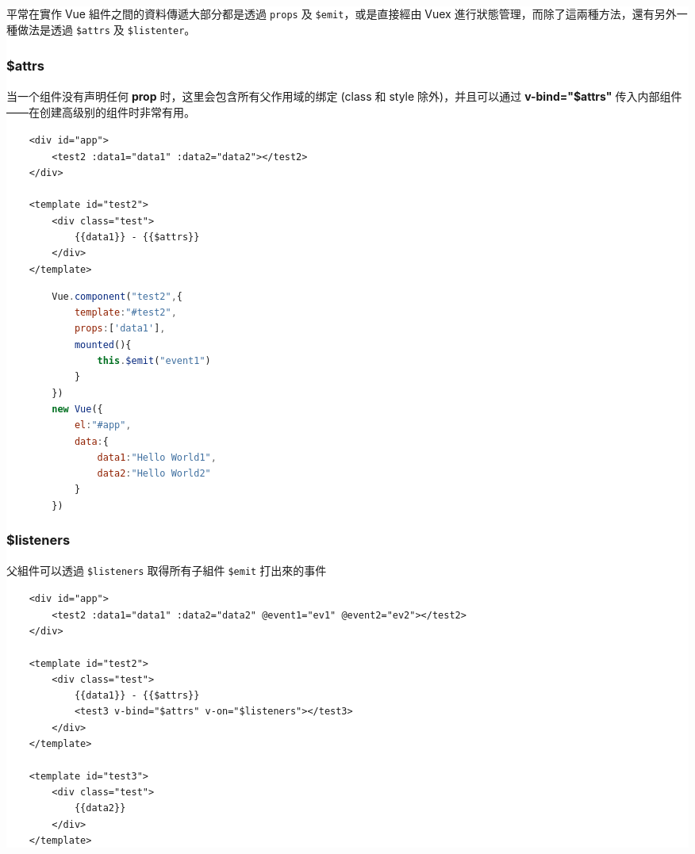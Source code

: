 平常在實作 Vue 組件之間的資料傳遞大部分都是透過 `props` 及 `$emit`，或是直接經由 Vuex 進行狀態管理，而除了這兩種方法，還有另外一種做法是透過 `$attrs` 及 `$listenter`。

### $attrs

当一个组件没有声明任何 **prop** 时，这里会包含所有父作用域的绑定 (class 和 style 除外)，并且可以通过 **v-bind="$attrs"** 传入内部组件——在创建高级别的组件时非常有用。

```vue
    <div id="app">
        <test2 :data1="data1" :data2="data2"></test2>
    </div>

    <template id="test2">
        <div class="test">
            {{data1}} - {{$attrs}}
        </div>
    </template>
```

```js
        Vue.component("test2",{
            template:"#test2",
            props:['data1'],
            mounted(){
                this.$emit("event1")
            }
        })
        new Vue({
            el:"#app",
            data:{
                data1:"Hello World1",
                data2:"Hello World2"
            }
        })
```



### $listeners

父組件可以透過 `$listeners` 取得所有子組件 `$emit` 打出來的事件

```vue
    <div id="app">
        <test2 :data1="data1" :data2="data2" @event1="ev1" @event2="ev2"></test2>
    </div>

    <template id="test2">
        <div class="test">
            {{data1}} - {{$attrs}}
            <test3 v-bind="$attrs" v-on="$listeners"></test3>
        </div>
    </template>

    <template id="test3">
        <div class="test">
            {{data2}}
        </div>
    </template>
```
